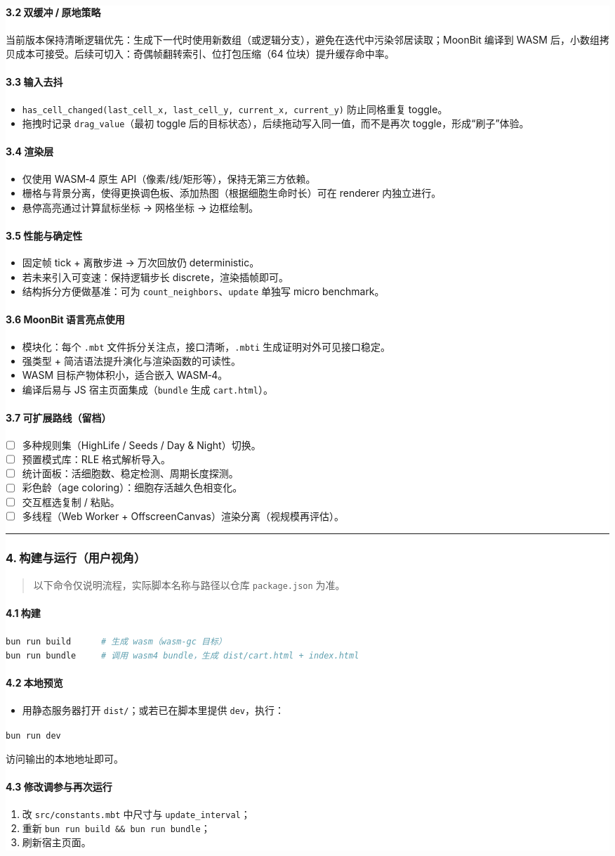 #### 3.2 双缓冲 / 原地策略
当前版本保持清晰逻辑优先：生成下一代时使用新数组（或逻辑分支），避免在迭代中污染邻居读取；MoonBit 编译到 WASM 后，小数组拷贝成本可接受。后续可切入：奇偶帧翻转索引、位打包压缩（64 位块）提升缓存命中率。

#### 3.3 输入去抖
- `has_cell_changed(last_cell_x, last_cell_y, current_x, current_y)` 防止同格重复 toggle。  
- 拖拽时记录 `drag_value`（最初 toggle 后的目标状态），后续拖动写入同一值，而不是再次 toggle，形成“刷子”体验。

#### 3.4 渲染层
- 仅使用 WASM‑4 原生 API（像素/线/矩形等），保持无第三方依赖。  
- 栅格与背景分离，使得更换调色板、添加热图（根据细胞生命时长）可在 renderer 内独立进行。  
- 悬停高亮通过计算鼠标坐标 -> 网格坐标 -> 边框绘制。

#### 3.5 性能与确定性
- 固定帧 tick + 离散步进 -> 万次回放仍 deterministic。  
- 若未来引入可变速：保持逻辑步长 discrete，渲染插帧即可。  
- 结构拆分方便做基准：可为 `count_neighbors`、`update` 单独写 micro benchmark。

#### 3.6 MoonBit 语言亮点使用
- 模块化：每个 `.mbt` 文件拆分关注点，接口清晰，`.mbti` 生成证明对外可见接口稳定。  
- 强类型 + 简洁语法提升演化与渲染函数的可读性。  
- WASM 目标产物体积小，适合嵌入 WASM‑4。  
- 编译后易与 JS 宿主页面集成（`bundle` 生成 `cart.html`）。

#### 3.7 可扩展路线（留档）
- [ ] 多种规则集（HighLife / Seeds / Day & Night）切换。  
- [ ] 预置模式库：RLE 格式解析导入。  
- [ ] 统计面板：活细胞数、稳定检测、周期长度探测。  
- [ ] 彩色龄（age coloring）：细胞存活越久色相变化。  
- [ ] 交互框选复制 / 粘贴。  
- [ ] 多线程（Web Worker + OffscreenCanvas）渲染分离（视规模再评估）。

---

### 4. 构建与运行（用户视角）

> 以下命令仅说明流程，实际脚本名称与路径以仓库 `package.json` 为准。

#### 4.1 构建
```bash
bun run build      # 生成 wasm（wasm-gc 目标）
bun run bundle     # 调用 wasm4 bundle，生成 dist/cart.html + index.html
```

#### 4.2 本地预览
- 用静态服务器打开 `dist/`；或若已在脚本里提供 `dev`，执行：
```bash
bun run dev
```
访问输出的本地地址即可。

#### 4.3 修改调参与再次运行
1. 改 `src/constants.mbt` 中尺寸与 `update_interval`；  
2. 重新 `bun run build && bun run bundle`；  
3. 刷新宿主页面。
